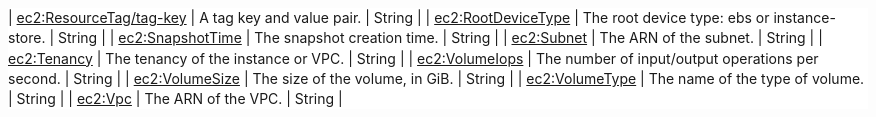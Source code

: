 | [ec2:ResourceTag/tag\-key](http://docs.aws.amazon.com/AWSEC2/latest/UserGuide/iam-policy-structure.html#amazon-ec2-keys) | A tag key and value pair\. | String | 
| [ec2:RootDeviceType](http://docs.aws.amazon.com/AWSEC2/latest/UserGuide/iam-policy-structure.html#amazon-ec2-keys) | The root device type: ebs or instance\-store\. | String | 
| [ec2:SnapshotTime](http://docs.aws.amazon.com/AWSEC2/latest/UserGuide/iam-policy-structure.html#amazon-ec2-keys) | The snapshot creation time\. | String | 
| [ec2:Subnet](http://docs.aws.amazon.com/AWSEC2/latest/UserGuide/iam-policy-structure.html#amazon-ec2-keys) | The ARN of the subnet\. | String | 
| [ec2:Tenancy](http://docs.aws.amazon.com/AWSEC2/latest/UserGuide/iam-policy-structure.html#amazon-ec2-keys) | The tenancy of the instance or VPC\. | String | 
| [ec2:VolumeIops](http://docs.aws.amazon.com/AWSEC2/latest/UserGuide/iam-policy-structure.html#amazon-ec2-keys) | The number of input/output operations per second\. | String | 
| [ec2:VolumeSize](http://docs.aws.amazon.com/AWSEC2/latest/UserGuide/iam-policy-structure.html#amazon-ec2-keys) | The size of the volume, in GiB\. | String | 
| [ec2:VolumeType](http://docs.aws.amazon.com/AWSEC2/latest/UserGuide/iam-policy-structure.html#amazon-ec2-keys) | The name of the type of volume\. | String | 
| [ec2:Vpc](http://docs.aws.amazon.com/AWSEC2/latest/UserGuide/iam-policy-structure.html#amazon-ec2-keys) | The ARN of the VPC\. | String | 